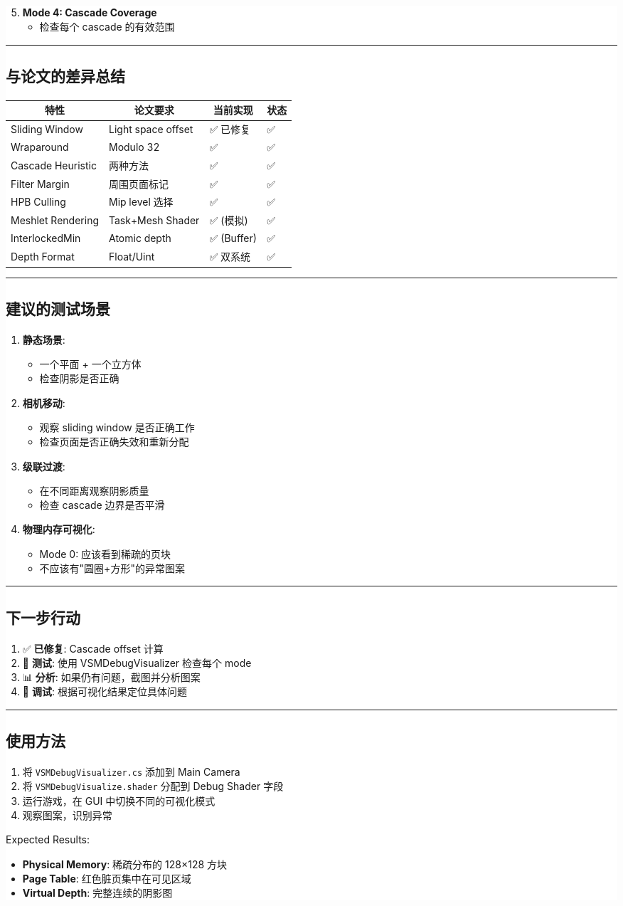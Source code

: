 5. **Mode 4: Cascade Coverage**
   - 检查每个 cascade 的有效范围

---

## 与论文的差异总结

| 特性 | 论文要求 | 当前实现 | 状态 |
|-----|---------|---------|------|
| Sliding Window | Light space offset | ✅ 已修复 | ✅ |
| Wraparound | Modulo 32 | ✅ | ✅ |
| Cascade Heuristic | 两种方法 | ✅ | ✅ |
| Filter Margin | 周围页面标记 | ✅ | ✅ |
| HPB Culling | Mip level 选择 | ✅ | ✅ |
| Meshlet Rendering | Task+Mesh Shader | ✅ (模拟) | ✅ |
| InterlockedMin | Atomic depth | ✅ (Buffer) | ✅ |
| Depth Format | Float/Uint | ✅ 双系统 | ✅ |

---

## 建议的测试场景

1. **静态场景**:
   - 一个平面 + 一个立方体
   - 检查阴影是否正确

2. **相机移动**:
   - 观察 sliding window 是否正确工作
   - 检查页面是否正确失效和重新分配

3. **级联过渡**:
   - 在不同距离观察阴影质量
   - 检查 cascade 边界是否平滑

4. **物理内存可视化**:
   - Mode 0: 应该看到稀疏的页块
   - 不应该有"圆圈+方形"的异常图案

---

## 下一步行动

1. ✅ **已修复**: Cascade offset 计算
2. 🔄 **测试**: 使用 VSMDebugVisualizer 检查每个 mode
3. 📊 **分析**: 如果仍有问题，截图并分析图案
4. 🐛 **调试**: 根据可视化结果定位具体问题

---

## 使用方法

1. 将 `VSMDebugVisualizer.cs` 添加到 Main Camera
2. 将 `VSMDebugVisualize.shader` 分配到 Debug Shader 字段
3. 运行游戏，在 GUI 中切换不同的可视化模式
4. 观察图案，识别异常

Expected Results:
- **Physical Memory**: 稀疏分布的 128×128 方块
- **Page Table**: 红色脏页集中在可见区域
- **Virtual Depth**: 完整连续的阴影图

